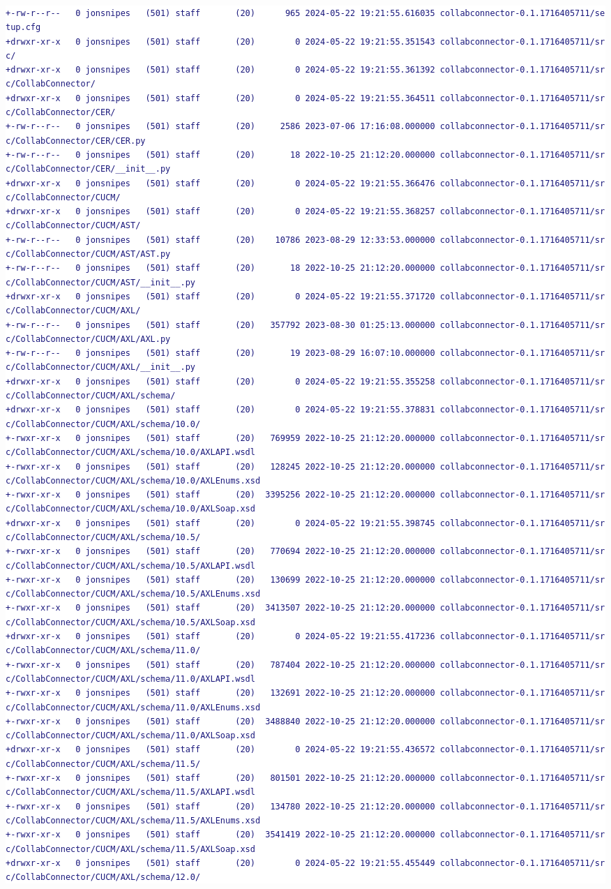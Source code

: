 ```diff
+-rw-r--r--   0 jonsnipes   (501) staff       (20)      965 2024-05-22 19:21:55.616035 collabconnector-0.1.1716405711/setup.cfg
+drwxr-xr-x   0 jonsnipes   (501) staff       (20)        0 2024-05-22 19:21:55.351543 collabconnector-0.1.1716405711/src/
+drwxr-xr-x   0 jonsnipes   (501) staff       (20)        0 2024-05-22 19:21:55.361392 collabconnector-0.1.1716405711/src/CollabConnector/
+drwxr-xr-x   0 jonsnipes   (501) staff       (20)        0 2024-05-22 19:21:55.364511 collabconnector-0.1.1716405711/src/CollabConnector/CER/
+-rw-r--r--   0 jonsnipes   (501) staff       (20)     2586 2023-07-06 17:16:08.000000 collabconnector-0.1.1716405711/src/CollabConnector/CER/CER.py
+-rw-r--r--   0 jonsnipes   (501) staff       (20)       18 2022-10-25 21:12:20.000000 collabconnector-0.1.1716405711/src/CollabConnector/CER/__init__.py
+drwxr-xr-x   0 jonsnipes   (501) staff       (20)        0 2024-05-22 19:21:55.366476 collabconnector-0.1.1716405711/src/CollabConnector/CUCM/
+drwxr-xr-x   0 jonsnipes   (501) staff       (20)        0 2024-05-22 19:21:55.368257 collabconnector-0.1.1716405711/src/CollabConnector/CUCM/AST/
+-rw-r--r--   0 jonsnipes   (501) staff       (20)    10786 2023-08-29 12:33:53.000000 collabconnector-0.1.1716405711/src/CollabConnector/CUCM/AST/AST.py
+-rw-r--r--   0 jonsnipes   (501) staff       (20)       18 2022-10-25 21:12:20.000000 collabconnector-0.1.1716405711/src/CollabConnector/CUCM/AST/__init__.py
+drwxr-xr-x   0 jonsnipes   (501) staff       (20)        0 2024-05-22 19:21:55.371720 collabconnector-0.1.1716405711/src/CollabConnector/CUCM/AXL/
+-rw-r--r--   0 jonsnipes   (501) staff       (20)   357792 2023-08-30 01:25:13.000000 collabconnector-0.1.1716405711/src/CollabConnector/CUCM/AXL/AXL.py
+-rw-r--r--   0 jonsnipes   (501) staff       (20)       19 2023-08-29 16:07:10.000000 collabconnector-0.1.1716405711/src/CollabConnector/CUCM/AXL/__init__.py
+drwxr-xr-x   0 jonsnipes   (501) staff       (20)        0 2024-05-22 19:21:55.355258 collabconnector-0.1.1716405711/src/CollabConnector/CUCM/AXL/schema/
+drwxr-xr-x   0 jonsnipes   (501) staff       (20)        0 2024-05-22 19:21:55.378831 collabconnector-0.1.1716405711/src/CollabConnector/CUCM/AXL/schema/10.0/
+-rwxr-xr-x   0 jonsnipes   (501) staff       (20)   769959 2022-10-25 21:12:20.000000 collabconnector-0.1.1716405711/src/CollabConnector/CUCM/AXL/schema/10.0/AXLAPI.wsdl
+-rwxr-xr-x   0 jonsnipes   (501) staff       (20)   128245 2022-10-25 21:12:20.000000 collabconnector-0.1.1716405711/src/CollabConnector/CUCM/AXL/schema/10.0/AXLEnums.xsd
+-rwxr-xr-x   0 jonsnipes   (501) staff       (20)  3395256 2022-10-25 21:12:20.000000 collabconnector-0.1.1716405711/src/CollabConnector/CUCM/AXL/schema/10.0/AXLSoap.xsd
+drwxr-xr-x   0 jonsnipes   (501) staff       (20)        0 2024-05-22 19:21:55.398745 collabconnector-0.1.1716405711/src/CollabConnector/CUCM/AXL/schema/10.5/
+-rwxr-xr-x   0 jonsnipes   (501) staff       (20)   770694 2022-10-25 21:12:20.000000 collabconnector-0.1.1716405711/src/CollabConnector/CUCM/AXL/schema/10.5/AXLAPI.wsdl
+-rwxr-xr-x   0 jonsnipes   (501) staff       (20)   130699 2022-10-25 21:12:20.000000 collabconnector-0.1.1716405711/src/CollabConnector/CUCM/AXL/schema/10.5/AXLEnums.xsd
+-rwxr-xr-x   0 jonsnipes   (501) staff       (20)  3413507 2022-10-25 21:12:20.000000 collabconnector-0.1.1716405711/src/CollabConnector/CUCM/AXL/schema/10.5/AXLSoap.xsd
+drwxr-xr-x   0 jonsnipes   (501) staff       (20)        0 2024-05-22 19:21:55.417236 collabconnector-0.1.1716405711/src/CollabConnector/CUCM/AXL/schema/11.0/
+-rwxr-xr-x   0 jonsnipes   (501) staff       (20)   787404 2022-10-25 21:12:20.000000 collabconnector-0.1.1716405711/src/CollabConnector/CUCM/AXL/schema/11.0/AXLAPI.wsdl
+-rwxr-xr-x   0 jonsnipes   (501) staff       (20)   132691 2022-10-25 21:12:20.000000 collabconnector-0.1.1716405711/src/CollabConnector/CUCM/AXL/schema/11.0/AXLEnums.xsd
+-rwxr-xr-x   0 jonsnipes   (501) staff       (20)  3488840 2022-10-25 21:12:20.000000 collabconnector-0.1.1716405711/src/CollabConnector/CUCM/AXL/schema/11.0/AXLSoap.xsd
+drwxr-xr-x   0 jonsnipes   (501) staff       (20)        0 2024-05-22 19:21:55.436572 collabconnector-0.1.1716405711/src/CollabConnector/CUCM/AXL/schema/11.5/
+-rwxr-xr-x   0 jonsnipes   (501) staff       (20)   801501 2022-10-25 21:12:20.000000 collabconnector-0.1.1716405711/src/CollabConnector/CUCM/AXL/schema/11.5/AXLAPI.wsdl
+-rwxr-xr-x   0 jonsnipes   (501) staff       (20)   134780 2022-10-25 21:12:20.000000 collabconnector-0.1.1716405711/src/CollabConnector/CUCM/AXL/schema/11.5/AXLEnums.xsd
+-rwxr-xr-x   0 jonsnipes   (501) staff       (20)  3541419 2022-10-25 21:12:20.000000 collabconnector-0.1.1716405711/src/CollabConnector/CUCM/AXL/schema/11.5/AXLSoap.xsd
+drwxr-xr-x   0 jonsnipes   (501) staff       (20)        0 2024-05-22 19:21:55.455449 collabconnector-0.1.1716405711/src/CollabConnector/CUCM/AXL/schema/12.0/
```